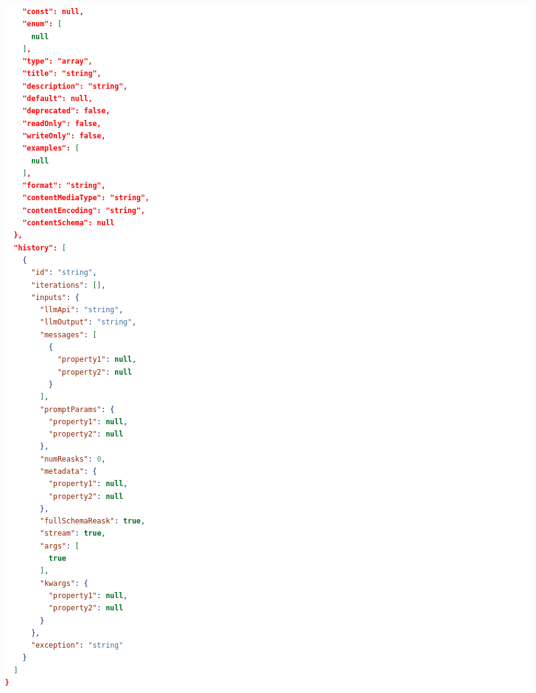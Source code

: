 ```json
    "const": null,
    "enum": [
      null
    ],
    "type": "array",
    "title": "string",
    "description": "string",
    "default": null,
    "deprecated": false,
    "readOnly": false,
    "writeOnly": false,
    "examples": [
      null
    ],
    "format": "string",
    "contentMediaType": "string",
    "contentEncoding": "string",
    "contentSchema": null
  },
  "history": [
    {
      "id": "string",
      "iterations": [],
      "inputs": {
        "llmApi": "string",
        "llmOutput": "string",
        "messages": [
          {
            "property1": null,
            "property2": null
          }
        ],
        "promptParams": {
          "property1": null,
          "property2": null
        },
        "numReasks": 0,
        "metadata": {
          "property1": null,
          "property2": null
        },
        "fullSchemaReask": true,
        "stream": true,
        "args": [
          true
        ],
        "kwargs": {
          "property1": null,
          "property2": null
        }
      },
      "exception": "string"
    }
  ]
}
```
